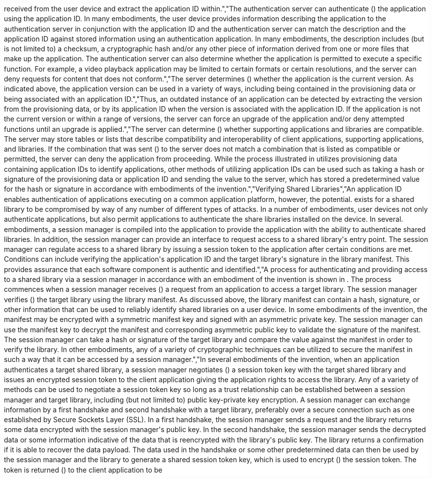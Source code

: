 received from the user device and extract the application ID within.","The authentication server can authenticate () the application using the application ID. In many embodiments, the user device provides information describing the application to the authentication server in conjunction with the application ID and the authentication server can match the description and the application ID against stored information using an authentication application. In many embodiments, the description includes (but is not limited to) a checksum, a cryptographic hash and\/or any other piece of information derived from one or more files that make up the application. The authentication server can also determine whether the application is permitted to execute a specific function. For example, a video playback application may be limited to certain formats or certain resolutions, and the server can deny requests for content that does not conform.","The server determines () whether the application is the current version. As indicated above, the application version can be used in a variety of ways, including being contained in the provisioning data or being associated with an application ID.","Thus, an outdated instance of an application can be detected by extracting the version from the provisioning data, or by its application ID when the version is associated with the application ID. If the application is not the current version or within a range of versions, the server can force an upgrade of the application and\/or deny attempted functions until an upgrade is applied.","The server can determine () whether supporting applications and libraries are compatible. The server may store tables or lists that describe compatibility and interoperability of client applications, supporting applications, and libraries. If the combination that was sent () to the server does not match a combination that is listed as compatible or permitted, the server can deny the application from proceeding. While the process illustrated in  utilizes provisioning data containing application IDs to identify applications, other methods of utilizing application IDs can be used such as taking a hash or signature of the provisioning data or application ID and sending the value to the server, which has stored a predetermined value for the hash or signature in accordance with embodiments of the invention.","Verifying Shared Libraries","An application ID enables authentication of applications executing on a common application platform, however, the potential. exists for a shared library to be compromised by way of any number of different types of attacks. In a number of embodiments, user devices not only authenticate applications, but also permit applications to authenticate the share libraries installed on the device. In several. embodiments, a session manager is compiled into the application to provide the application with the ability to authenticate shared libraries. In addition, the session manager can provide an interface to request access to a shared library's entry point. The session manager can regulate access to a shared library by issuing a session token to the application after certain conditions are met. Conditions can include verifying the application's application ID and the target library's signature in the library manifest. This provides assurance that each software component is authentic and identified.","A process for authenticating and providing access to a shared library via a session manager in accordance with an embodiment of the invention is shown in . The process  commences when a session manager receives () a request from an application to access a target library. The session manager verifies () the target library using the library manifest. As discussed above, the library manifest can contain a hash, signature, or other information that can be used to reliably identify shared libraries on a user device. In some embodiments of the invention, the manifest may be encrypted with a symmetric manifest key and signed with an asymmetric private key. The session manager can use the manifest key to decrypt the manifest and corresponding asymmetric public key to validate the signature of the manifest. The session manager can take a hash or signature of the target library and compare the value against the manifest in order to verify the library. In other embodiments, any of a variety of cryptographic techniques can be utilized to secure the manifest in such a way that it can be accessed by a session manager.","In several embodiments of the invention, when an application authenticates a target shared library, a session manager negotiates () a session token key with the target shared library and issues an encrypted session token to the client application giving the application rights to access the library. Any of a variety of methods can be used to negotiate a session token key so long as a trust relationship can be established between a session manager and target library, including (but not limited to) public key-private key encryption. A session manager can exchange information by a first handshake and second handshake with a target library, preferably over a secure connection such as one established by Secure Sockets Layer (SSL). In a first handshake, the session manager sends a request and the library returns some data encrypted with the session manager's public key. In the second handshake, the session manager sends the decrypted data or some information indicative of the data that is reencrypted with the library's public key. The library returns a confirmation if it is able to recover the data payload. The data used in the handshake or some other predetermined data can then be used by the session manager and the library to generate a shared session token key, which is used to encrypt () the session token. The token is returned () to the client application to be